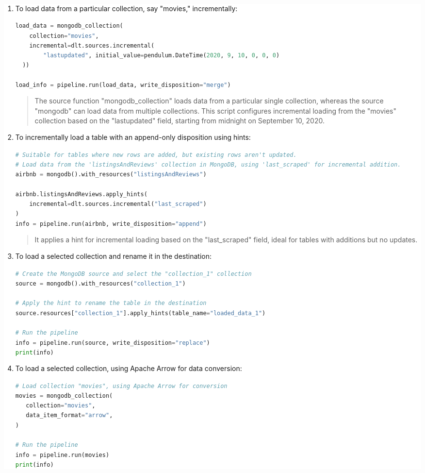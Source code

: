 1. To load data from a particular collection, say "movies," incrementally:

   ```py
   load_data = mongodb_collection(
       collection="movies",
       incremental=dlt.sources.incremental(
           "lastupdated", initial_value=pendulum.DateTime(2020, 9, 10, 0, 0, 0)
     ))

   load_info = pipeline.run(load_data, write_disposition="merge")

   ```

   > The source function "mongodb_collection" loads data from a particular single
   > collection, whereas the source "mongodb" can load data from multiple collections.
   > This script configures incremental loading from the "movies" collection based on the
   > "lastupdated" field, starting from midnight on September 10, 2020.

1. To incrementally load a table with an append-only disposition using hints:

   ```py
   # Suitable for tables where new rows are added, but existing rows aren't updated.
   # Load data from the 'listingsAndReviews' collection in MongoDB, using 'last_scraped' for incremental addition.
   airbnb = mongodb().with_resources("listingsAndReviews")

   airbnb.listingsAndReviews.apply_hints(
       incremental=dlt.sources.incremental("last_scraped")
   )
   info = pipeline.run(airbnb, write_disposition="append")

   ```

   > It applies a hint for incremental loading based on the "last_scraped" field, ideal for tables
   > with additions but no updates.

1. To load a selected collection and rename it in the destination:

   ```py
   # Create the MongoDB source and select the "collection_1" collection
   source = mongodb().with_resources("collection_1")

   # Apply the hint to rename the table in the destination
   source.resources["collection_1"].apply_hints(table_name="loaded_data_1")

   # Run the pipeline
   info = pipeline.run(source, write_disposition="replace")
   print(info)
   ```

1. To load a selected collection, using Apache Arrow for data conversion:
   ```py
   # Load collection "movies", using Apache Arrow for conversion
   movies = mongodb_collection(
      collection="movies",
      data_item_format="arrow",
   )

   # Run the pipeline
   info = pipeline.run(movies)
   print(info)
   ```
